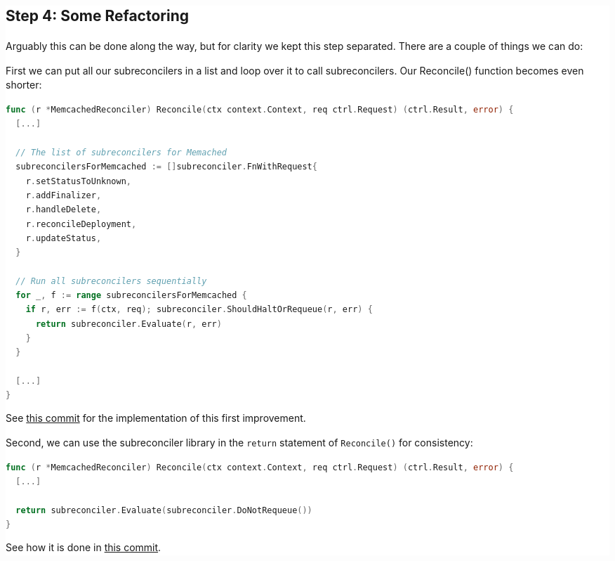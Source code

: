 ## Step 4: Some Refactoring

Arguably this can be done along the way, but for clarity we kept this step
separated. There are a couple of things we can do:

First we can put all our subreconcilers in a list and loop over it to call
subreconcilers. Our Reconcile() function becomes even shorter:

```go
func (r *MemcachedReconciler) Reconcile(ctx context.Context, req ctrl.Request) (ctrl.Result, error) {
  [...]

  // The list of subreconcilers for Memached
  subreconcilersForMemcached := []subreconciler.FnWithRequest{
    r.setStatusToUnknown,
    r.addFinalizer,
    r.handleDelete,
    r.reconcileDeployment,
    r.updateStatus,
  }

  // Run all subreconcilers sequentially
  for _, f := range subreconcilersForMemcached {
    if r, err := f(ctx, req); subreconciler.ShouldHaltOrRequeue(r, err) {
      return subreconciler.Evaluate(r, err)
    }
  }

  [...]
}
```

See
[this commit](https://github.com/opdev/memcached-operator-with-subreconcilers/commit/be3ef3096c29debdc81e8749ca43839d769157b5)
for the implementation of this first improvement.

Second, we can use the subreconciler library in the `return` statement of
`Reconcile()` for consistency:

```go
func (r *MemcachedReconciler) Reconcile(ctx context.Context, req ctrl.Request) (ctrl.Result, error) {
  [...]

  return subreconciler.Evaluate(subreconciler.DoNotRequeue())
}
```

See how it is done in
[this commit](https://github.com/opdev/memcached-operator-with-subreconcilers/commit/3905b6f386b95b760812ffd5291a60ee3b8fe423).
